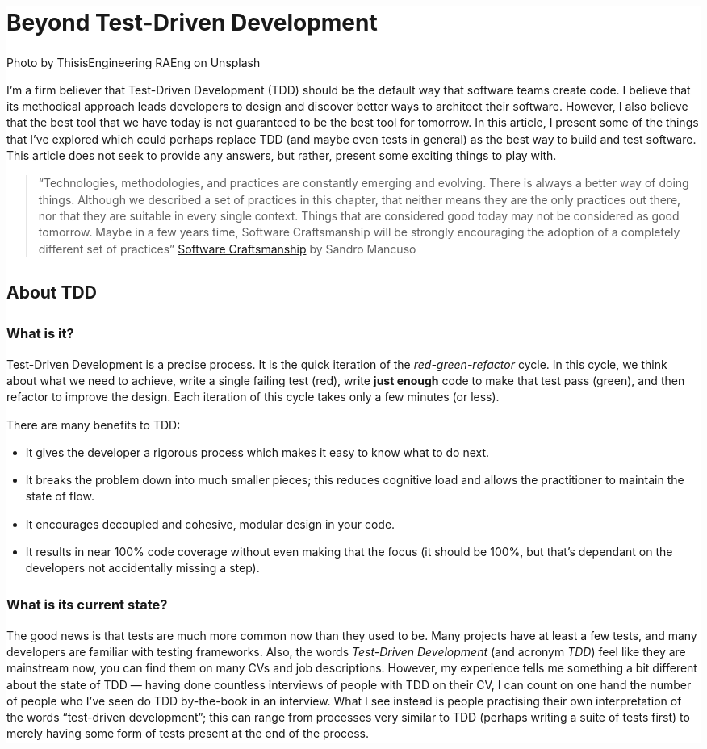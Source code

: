 
# Beyond Test-Driven Development

Photo by ThisisEngineering RAEng on Unsplash

I’m a firm believer that Test-Driven Development (TDD) should be the default way that software teams create code. I believe that its methodical approach leads developers to design and discover better ways to architect their software. However, I also believe that the best tool that we have today is not guaranteed to be the best tool for tomorrow. In this article, I present some of the things that I’ve explored which could perhaps replace TDD (and maybe even tests in general) as the best way to build and test software. This article does not seek to provide any answers, but rather, present some exciting things to play with.
> “Technologies, methodologies, and practices are constantly emerging and evolving. There is always a better way of doing things. Although we described a set of practices in this chapter, that neither means they are the only practices out there, nor that they are suitable in every single context. Things that are considered good today may not be considered as good tomorrow. Maybe in a few years time, Software Craftsmanship will be strongly encouraging the adoption of a completely different set of practices”
> [Software Craftsmanship](https://www.amazon.co.uk/Software-Craftsman-Professionalism-Pragmatism-Robert/dp/0134052501) by Sandro Mancuso

## About TDD

### What is it?

[Test-Driven Development](https://en.wikipedia.org/wiki/Test-driven_development) is a precise process. It is the quick iteration of the *red-green-refactor* cycle. In this cycle, we think about what we need to achieve, write a single failing test (red), write **just enough** code to make that test pass (green), and then refactor to improve the design. Each iteration of this cycle takes only a few minutes (or less).

There are many benefits to TDD:

* It gives the developer a rigorous process which makes it easy to know what to do next.

* It breaks the problem down into much smaller pieces; this reduces cognitive load and allows the practitioner to maintain the state of flow.

* It encourages decoupled and cohesive, modular design in your code.

* It results in near 100% code coverage without even making that the focus (it should be 100%, but that’s dependant on the developers not accidentally missing a step).

### What is its current state?

The good news is that tests are much more common now than they used to be. Many projects have at least a few tests, and many developers are familiar with testing frameworks. Also, the words *Test-Driven Development* (and acronym *TDD*) feel like they are mainstream now, you can find them on many CVs and job descriptions. However, my experience tells me something a bit different about the state of TDD — having done countless interviews of people with TDD on their CV, I can count on one hand the number of people who I’ve seen do TDD by-the-book in an interview. What I see instead is people practising their own interpretation of the words “test-driven development”; this can range from processes very similar to TDD (perhaps writing a suite of tests first) to merely having some form of tests present at the end of the process.
